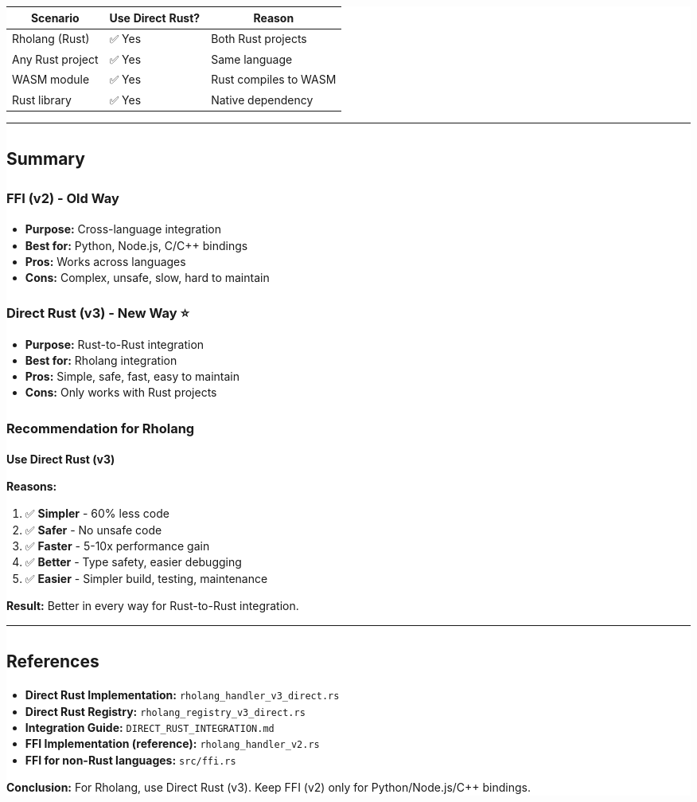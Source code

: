 | Scenario | Use Direct Rust? | Reason |
|----------|------------------|---------|
| Rholang (Rust) | ✅ Yes | Both Rust projects |
| Any Rust project | ✅ Yes | Same language |
| WASM module | ✅ Yes | Rust compiles to WASM |
| Rust library | ✅ Yes | Native dependency |

---

## Summary

### FFI (v2) - Old Way
- **Purpose:** Cross-language integration
- **Best for:** Python, Node.js, C/C++ bindings
- **Pros:** Works across languages
- **Cons:** Complex, unsafe, slow, hard to maintain

### Direct Rust (v3) - New Way ⭐
- **Purpose:** Rust-to-Rust integration
- **Best for:** Rholang integration
- **Pros:** Simple, safe, fast, easy to maintain
- **Cons:** Only works with Rust projects

### Recommendation for Rholang

**Use Direct Rust (v3)**

**Reasons:**
1. ✅ **Simpler** - 60% less code
2. ✅ **Safer** - No unsafe code
3. ✅ **Faster** - 5-10x performance gain
4. ✅ **Better** - Type safety, easier debugging
5. ✅ **Easier** - Simpler build, testing, maintenance

**Result:** Better in every way for Rust-to-Rust integration.

---

## References

- **Direct Rust Implementation:** `rholang_handler_v3_direct.rs`
- **Direct Rust Registry:** `rholang_registry_v3_direct.rs`
- **Integration Guide:** `DIRECT_RUST_INTEGRATION.md`
- **FFI Implementation (reference):** `rholang_handler_v2.rs`
- **FFI for non-Rust languages:** `src/ffi.rs`

**Conclusion:** For Rholang, use Direct Rust (v3). Keep FFI (v2) only for Python/Node.js/C++ bindings.
